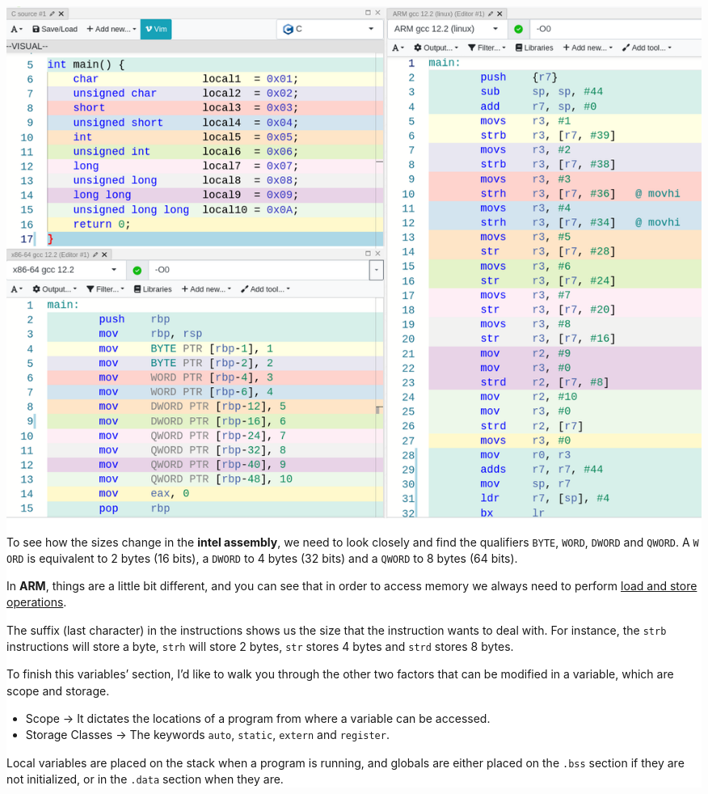 ![Untitled](../images/RE_DataStructures/Untitled.png)

To see how the sizes change in the **intel assembly**, we need to look closely and find the qualifiers `BYTE`, `WORD`, `DWORD` and `QWORD`. A `WORD` is equivalent to 2 bytes (16 bits), a `DWORD` to 4 bytes (32 bits) and a `QWORD` to 8 bytes (64 bits).

In **ARM**, things are a little bit different, and you can see that in order to access memory we always need to perform [load and store operations](https://azeria-labs.com/memory-instructions-load-and-store-part-4/). 

The suffix (last character) in the instructions shows us the size that the instruction wants to deal with. For instance, the `strb` instructions will store a byte, `strh` will store 2 bytes, `str` stores 4 bytes and `strd` stores 8 bytes.

To finish this variables’ section, I’d like to walk you through the other two factors that can be modified in a variable, which are scope and storage.

- Scope → It dictates the locations of a program from where a variable can be accessed.
- Storage Classes → The keywords `auto`, `static`, `extern` and `register`.

Local variables are placed on the stack when a program is running, and globals are either placed on the `.bss` section if they are not initialized, or in the `.data` section when they are.
